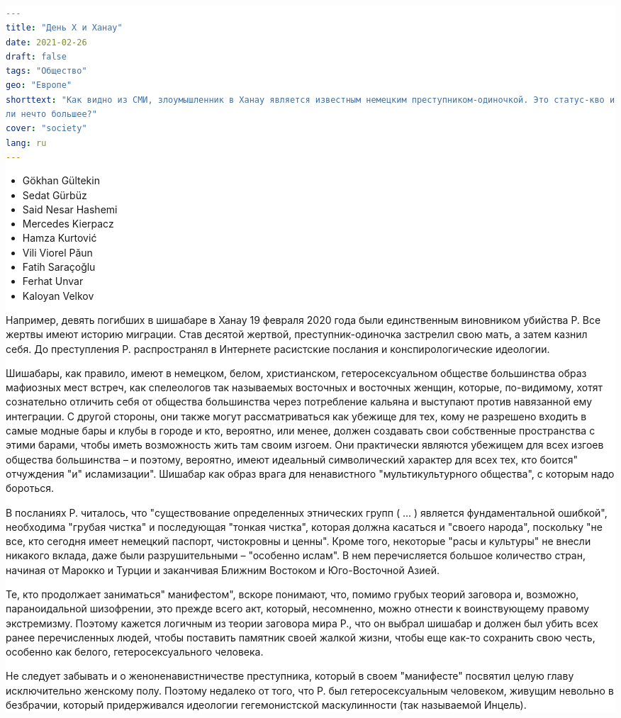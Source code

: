 ```yaml
---
title: "День X и Ханау"
date: 2021-02-26
draft: false
tags: "Общество"
geo: "Европе"
shorttext: "Как видно из СМИ, злоумышленник в Ханау является известным немецким преступником-одиночкой. Это статус-кво или нечто большее?"
cover: "society"
lang: ru
---
```


  - Gökhan Gültekin
  - Sedat Gürbüz
  - Said Nesar Hashemi
  - Mercedes Kierpacz
  - Hamza Kurtović
  - Vili Viorel Păun
  - Fatih Saraçoğlu
  - Ferhat Unvar
  - Kaloyan Velkov

Например, девять погибших в шишабаре в Ханау 19 февраля 2020 года были единственным виновником убийства Р. Все жертвы имеют историю миграции. Став десятой жертвой, преступник-одиночка застрелил свою мать, а затем казнил себя. До преступления Р. распространял в Интернете расистские послания и конспирологические идеологии.

Шишабары, как правило, имеют в немецком, белом, христианском, гетеросексуальном обществе большинства образ мафиозных мест встреч, как спелеологов так называемых восточных и восточных женщин, которые, по-видимому, хотят сознательно отличить себя от общества большинства через потребление кальяна и выступают против навязанной ему интеграции. С другой стороны, они также могут рассматриваться как убежище для тех, кому не разрешено входить в самые модные бары и клубы в городе и кто, вероятно, или менее, должен создавать свои собственные пространства с этими барами, чтобы иметь возможность жить там своим изгоем. Они практически являются убежищем для всех изгоев общества большинства – и поэтому, вероятно, имеют идеальный символический характер для всех тех, кто боится" отчуждения "и" исламизации". Шишабар как образ врага для ненавистного "мультикультурного общества", с которым надо бороться.

В посланиях Р. читалось, что "существование определенных этнических групп ( ... ) является фундаментальной ошибкой", необходима "грубая чистка" и последующая "тонкая чистка", которая должна касаться и "своего народа", поскольку "не все, кто сегодня имеет немецкий паспорт, чистокровны и ценны". Кроме того, некоторые "расы и культуры" не внесли никакого вклада, даже были разрушительными – "особенно ислам". В нем перечисляется большое количество стран, начиная от Марокко и Турции и заканчивая Ближним Востоком и Юго-Восточной Азией.

Те, кто продолжает заниматься" манифестом", вскоре понимают, что, помимо грубых теорий заговора и, возможно, параноидальной шизофрении, это прежде всего акт, который, несомненно, можно отнести к воинствующему правому экстремизму. Поэтому кажется логичным из теории заговора мира Р., что он выбрал шишабар и должен был убить всех ранее перечисленных людей, чтобы поставить памятник своей жалкой жизни, чтобы еще как-то сохранить свою честь, особенно как белого, гетеросексуального человека.

Не следует забывать и о женоненавистничестве преступника, который в своем "манифесте" посвятил целую главу исключительно женскому полу. Поэтому недалеко от того, что Р. был гетеросексуальным человеком, живущим невольно в безбрачии, который придерживался идеологии гегемонистской маскулинности (так называемой Инцель).
